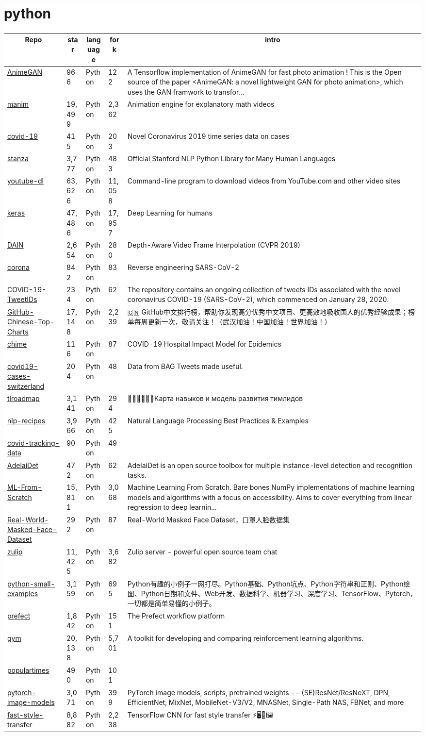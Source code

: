 
# python

Repo|star|language|fork|intro
-|-|-|-|-
[AnimeGAN](https://github.com/TachibanaYoshino/AnimeGAN)|966|Python|122|A Tensorflow implementation of AnimeGAN for fast photo animation ! This is the Open source of the paper <AnimeGAN: a novel lightweight GAN for photo animation>, which uses the GAN framwork to transfor...
[manim](https://github.com/3b1b/manim)|19,499|Python|2,362|Animation engine for explanatory math videos
[covid-19](https://github.com/datasets/covid-19)|415|Python|203|Novel Coronavirus 2019 time series data on cases
[stanza](https://github.com/stanfordnlp/stanza)|3,777|Python|483|Official Stanford NLP Python Library for Many Human Languages
[youtube-dl](https://github.com/ytdl-org/youtube-dl)|63,626|Python|11,058|Command-line program to download videos from YouTube.com and other video sites
[keras](https://github.com/keras-team/keras)|47,486|Python|17,957|Deep Learning for humans
[DAIN](https://github.com/baowenbo/DAIN)|2,654|Python|280|Depth-Aware Video Frame Interpolation (CVPR 2019)
[corona](https://github.com/geohot/corona)|842|Python|83|Reverse engineering SARS-CoV-2
[COVID-19-TweetIDs](https://github.com/echen102/COVID-19-TweetIDs)|234|Python|62|The repository contains an ongoing collection of tweets IDs associated with the novel coronavirus COVID-19 (SARS-CoV-2), which commenced on January 28, 2020.
[GitHub-Chinese-Top-Charts](https://github.com/kon9chunkit/GitHub-Chinese-Top-Charts)|17,148|Python|2,239|🇨🇳 GitHub中文排行榜，帮助你发现高分优秀中文项目、更高效地吸收国人的优秀经验成果；榜单每周更新一次，敬请关注！（武汉加油！中国加油！世界加油！）
[chime](https://github.com/CodeForPhilly/chime)|116|Python|87|COVID-19 Hospital Impact Model for Epidemics
[covid19-cases-switzerland](https://github.com/daenuprobst/covid19-cases-switzerland)|204|Python|48|Data from BAG Tweets made useful.
[tlroadmap](https://github.com/tlbootcamp/tlroadmap)|3,141|Python|294|👩🏼‍💻👨🏻‍💻Карта навыков и модель развития тимлидов
[nlp-recipes](https://github.com/microsoft/nlp-recipes)|3,966|Python|425|Natural Language Processing Best Practices & Examples
[covid-tracking-data](https://github.com/COVID19Tracking/covid-tracking-data)|90|Python|49|
[AdelaiDet](https://github.com/aim-uofa/AdelaiDet)|472|Python|62|AdelaiDet is an open source toolbox for multiple instance-level detection and recognition tasks.
[ML-From-Scratch](https://github.com/eriklindernoren/ML-From-Scratch)|15,811|Python|3,068|Machine Learning From Scratch. Bare bones NumPy implementations of machine learning models and algorithms with a focus on accessibility. Aims to cover everything from linear regression to deep learnin...
[Real-World-Masked-Face-Dataset](https://github.com/X-zhangyang/Real-World-Masked-Face-Dataset)|292|Python|87|Real-World Masked Face Dataset，口罩人脸数据集
[zulip](https://github.com/zulip/zulip)|11,425|Python|3,682|Zulip server - powerful open source team chat
[python-small-examples](https://github.com/jackzhenguo/python-small-examples)|3,159|Python|695|Python有趣的小例子一网打尽。Python基础、Python坑点、Python字符串和正则、Python绘图、Python日期和文件、Web开发、数据科学、机器学习、深度学习、TensorFlow、Pytorch，一切都是简单易懂的小例子。
[prefect](https://github.com/PrefectHQ/prefect)|1,842|Python|151|The Prefect workflow platform
[gym](https://github.com/openai/gym)|20,138|Python|5,701|A toolkit for developing and comparing reinforcement learning algorithms.
[populartimes](https://github.com/m-wrzr/populartimes)|490|Python|101|
[pytorch-image-models](https://github.com/rwightman/pytorch-image-models)|3,071|Python|399|PyTorch image models, scripts, pretrained weights -- (SE)ResNet/ResNeXT, DPN, EfficientNet, MixNet, MobileNet-V3/V2, MNASNet, Single-Path NAS, FBNet, and more
[fast-style-transfer](https://github.com/lengstrom/fast-style-transfer)|8,882|Python|2,238|TensorFlow CNN for fast style transfer ⚡🖥🎨🖼
